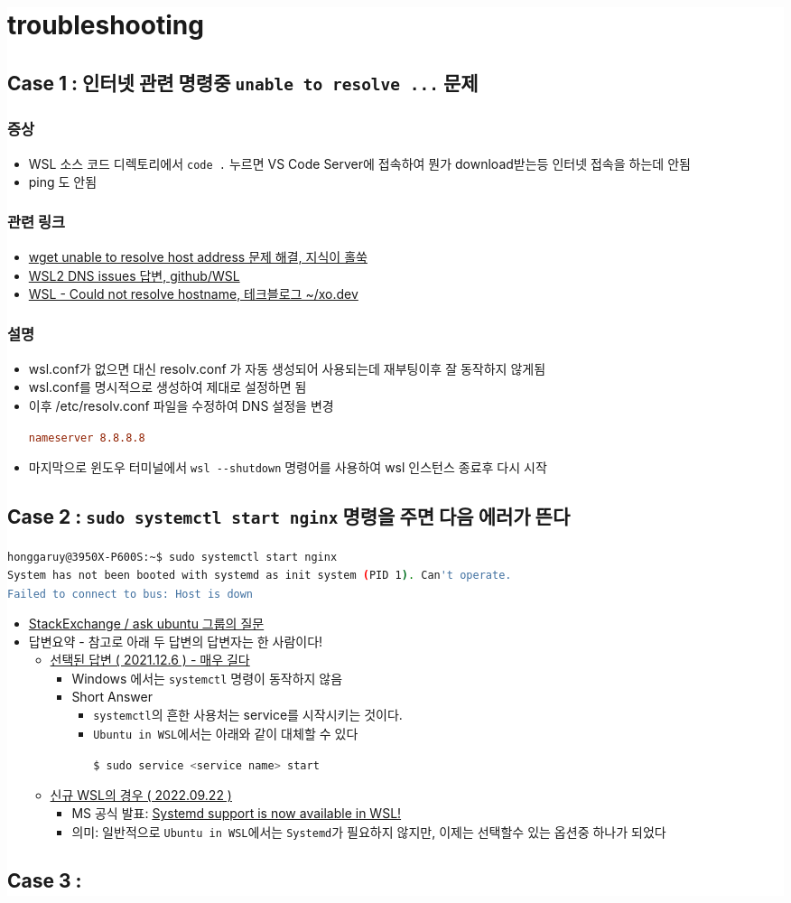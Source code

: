 
# troubleshooting

## Case 1 : 인터넷 관련 명령중 `unable to resolve ...` 문제 

### 증상

* WSL 소스 코드 디렉토리에서 `code .` 누르면 VS Code Server에 접속하여 뭔가 download받는등 인터넷 접속을 하는데 안됨
* ping 도 안됨

### 관련 링크

* [wget unable to resolve host address 문제 해결, 지식이 홀쑥](https://thinmug.tistory.com/50)
* [WSL2 DNS issues 답변, github/WSL](https://github.com/microsoft/WSL/issues/5256#issuecomment-666545999)
* [WSL - Could not resolve hostname, 테크블로그  ~/xo.dev](https://xo.dev/wsl-could-not-resolve-hostname/)

### 설명

* wsl.conf가 없으면 대신 resolv.conf 가 자동 생성되어 사용되는데 재부팅이후 잘 동작하지 않게됨
* wsl.conf를 명시적으로 생성하여 제대로 설정하면 됨
* 이후 /etc/resolv.conf 파일을 수정하여 DNS 설정을 변경
  ```conf
  nameserver 8.8.8.8
  ```
* 마지막으로 윈도우 터미널에서 `wsl --shutdown` 명령어를 사용하여 wsl 인스턴스 종료후 다시 시작

## Case 2 : `sudo systemctl start nginx` 명령을 주면 다음 에러가 뜬다

```sh
honggaruy@3950X-P600S:~$ sudo systemctl start nginx
System has not been booted with systemd as init system (PID 1). Can't operate.
Failed to connect to bus: Host is down
```
- [StackExchange / ask ubuntu 그룹의 질문](https://askubuntu.com/q/1379425)
- 답변요약 - 참고로 아래 두 답변의 답변자는 한 사람이다!
  - [선택된 답변 ( 2021.12.6 ) - 매우 길다](https://askubuntu.com/a/1379567)
    -  Windows 에서는 `systemctl` 명령이 동작하지 않음
    - Short Answer
      - `systemctl`의 흔한 사용처는 service를 시작시키는 것이다. 
      - `Ubuntu in WSL`에서는 아래와 같이 대체할 수 있다
        ```sh
        $ sudo service <service name> start
        ```
  - [신규 WSL의 경우 ( 2022.09.22 )](https://askubuntu.com/q/1379425)
    - MS 공식 발표: [Systemd support is now available in WSL!](https://devblogs.microsoft.com/commandline/systemd-support-is-now-available-in-wsl/)
    - 의미: 일반적으로 `Ubuntu in WSL`에서는 `Systemd`가 필요하지 않지만, 이제는 선택할수 있는 옵션중 하나가 되었다 
      
      
## Case 3 : 
